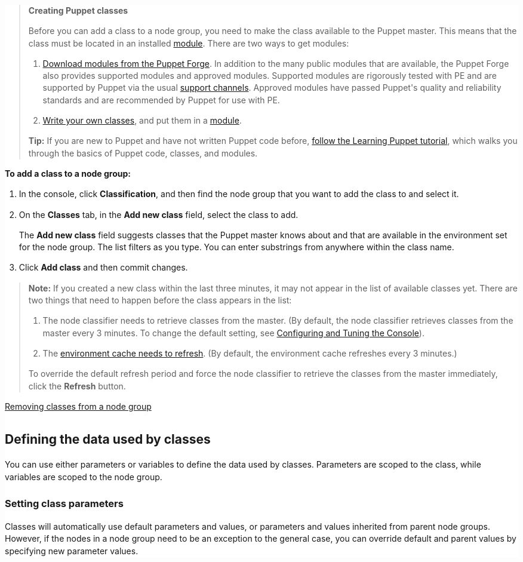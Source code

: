 > **Creating Puppet classes**
>
> Before you can add a class to a node group, you need to make the class available to the Puppet master. This means that the class must be located in an installed [module][modules]. There are two ways to get modules:
>
> 1. [Download modules from the Puppet Forge][forge]. In addition to the many public modules that are available, the Puppet Forge also provides supported modules and approved modules. Supported modules are rigorously tested with PE and are supported by Puppet via the usual [support channels](http://puppet.com/services/customer-support). Approved modules have passed Puppet's quality and reliability standards and are recommended by Puppet for use with PE.
>
> 2. [Write your own classes][lang_classes], and put them in a [module][modules].
>
> **Tip:** If you are new to Puppet and have not written Puppet code before, [follow the Learning Puppet tutorial][learn], which walks you through the basics of Puppet code, classes, and modules.

**To add a class to a node group:**

1. In the console, click **Classification**, and then find the node group that you want to add the class to and select it.

2. On the **Classes** tab, in the **Add new class** field, select the class to add.

   The **Add new class** field suggests classes that the Puppet master knows about and that are available in the environment set for the node group. The list filters as you type. You can enter substrings from anywhere within the class name.

3. Click **Add class** and then commit changes.

> **Note:** If you created a new class within the last three minutes, it may not appear in the list of available classes yet. There are two things that need to happen before the class appears in the list:
>
> 1. The node classifier needs to retrieve classes from the master. (By default, the node classifier retrieves classes from the master every 3 minutes. To change the default setting, see [Configuring and Tuning the Console](./console_config.html#tuning-the-classifier-synchronization-period)).
>
> 2. The [environment cache needs to refresh]({{puppet}}/configuration.html#environmenttimeout). (By default, the environment cache refreshes every 3 minutes.)
>
> To override the default refresh period and force the node classifier to retrieve the classes from the master immediately, click the **Refresh** button.

[Removing classes from a node group](./console_classes_groups_making_changes.html#removing-classes-from-a-node-group)

## Defining the data used by classes
You can use either parameters or variables to define the data used by classes. Parameters are scoped to the class, while variables are scoped to the node group.

### Setting class parameters

Classes will automatically use default parameters and values, or parameters and values inherited from parent node groups. However, if the nodes in a node group need to be an exception to the general case, you can override default and parent values by specifying new parameter values.


[lang_classes]: {{puppet}}/lang_classes.html
[learn]: /learning/
[forge]: http://forge.puppetlabs.com
[modules]: {{puppet}}/modules_fundamentals.html
[topscope]: {{puppet}}/lang_scope.html#top-scope
[classifying]: ./console_classes_groups_getting_started.html
[environments]: {{puppet}}/environments.html
[agent_config_assign]: {{puppet}}/environments_assigning.html#assigning-environments-via-the-agents-config-file
[creating environments]: {{puppet}}/environments_creating.html